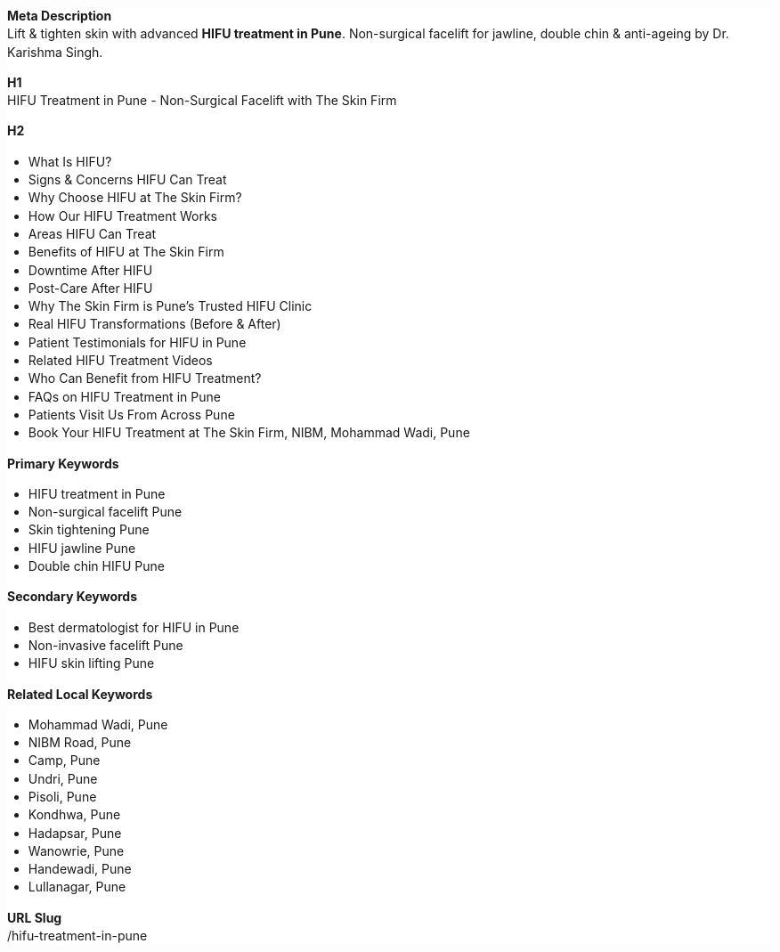 **Meta Description**  
Lift & tighten skin with advanced **HIFU treatment in Pune**. Non-surgical facelift for jawline, double chin & anti-ageing by Dr. Karishma Singh.

**H1**  
HIFU Treatment in Pune - Non-Surgical Facelift with The Skin Firm

**H2**

- What Is HIFU?
- Signs & Concerns HIFU Can Treat
- Why Choose HIFU at The Skin Firm?
- How Our HIFU Treatment Works
- Areas HIFU Can Treat
- Benefits of HIFU at The Skin Firm
- Downtime After HIFU
- Post-Care After HIFU
- Why The Skin Firm is Pune’s Trusted HIFU Clinic
- Real HIFU Transformations (Before & After)
- Patient Testimonials for HIFU in Pune
- Related HIFU Treatment Videos
- Who Can Benefit from HIFU Treatment?
- FAQs on HIFU Treatment in Pune
- Patients Visit Us From Across Pune
- Book Your HIFU Treatment at The Skin Firm, NIBM, Mohammad Wadi, Pune

**Primary Keywords**

- HIFU treatment in Pune
- Non-surgical facelift Pune
- Skin tightening Pune
- HIFU jawline Pune
- Double chin HIFU Pune

**Secondary Keywords**

- Best dermatologist for HIFU in Pune
- Non-invasive facelift Pune
- HIFU skin lifting Pune

**Related Local Keywords**

- Mohammad Wadi, Pune
- NIBM Road, Pune
- Camp, Pune
- Undri, Pune
- Pisoli, Pune
- Kondhwa, Pune
- Hadapsar, Pune
- Wanowrie, Pune
- Handewadi, Pune
- Lullanagar, Pune

**URL Slug**  
/hifu-treatment-in-pune